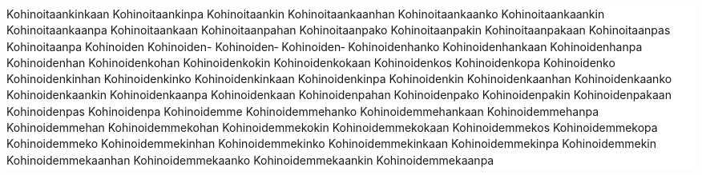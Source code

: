 Kohinoitaankinkaan
Kohinoitaankinpa
Kohinoitaankin
Kohinoitaankaanhan
Kohinoitaankaanko
Kohinoitaankaankin
Kohinoitaankaanpa
Kohinoitaankaan
Kohinoitaanpahan
Kohinoitaanpako
Kohinoitaanpakin
Kohinoitaanpakaan
Kohinoitaanpas
Kohinoitaanpa
Kohinoiden
Kohinoiden-
Kohinoiden‐
Kohinoiden‑
Kohinoidenhanko
Kohinoidenhankaan
Kohinoidenhanpa
Kohinoidenhan
Kohinoidenkohan
Kohinoidenkokin
Kohinoidenkokaan
Kohinoidenkos
Kohinoidenkopa
Kohinoidenko
Kohinoidenkinhan
Kohinoidenkinko
Kohinoidenkinkaan
Kohinoidenkinpa
Kohinoidenkin
Kohinoidenkaanhan
Kohinoidenkaanko
Kohinoidenkaankin
Kohinoidenkaanpa
Kohinoidenkaan
Kohinoidenpahan
Kohinoidenpako
Kohinoidenpakin
Kohinoidenpakaan
Kohinoidenpas
Kohinoidenpa
Kohinoidemme
Kohinoidemmehanko
Kohinoidemmehankaan
Kohinoidemmehanpa
Kohinoidemmehan
Kohinoidemmekohan
Kohinoidemmekokin
Kohinoidemmekokaan
Kohinoidemmekos
Kohinoidemmekopa
Kohinoidemmeko
Kohinoidemmekinhan
Kohinoidemmekinko
Kohinoidemmekinkaan
Kohinoidemmekinpa
Kohinoidemmekin
Kohinoidemmekaanhan
Kohinoidemmekaanko
Kohinoidemmekaankin
Kohinoidemmekaanpa